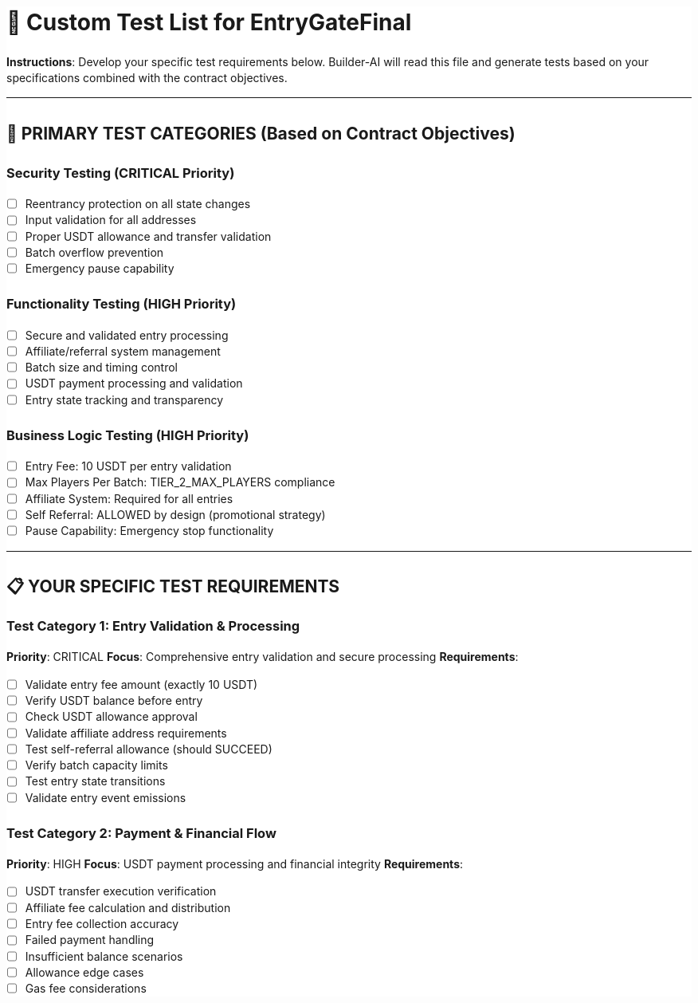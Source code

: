 # 🧪 Custom Test List for EntryGateFinal

**Instructions**: Develop your specific test requirements below. Builder-AI will read this file and generate tests based on your specifications combined with the contract objectives.

---

## 🎯 PRIMARY TEST CATEGORIES (Based on Contract Objectives)

### Security Testing (CRITICAL Priority)
- [ ] Reentrancy protection on all state changes
- [ ] Input validation for all addresses  
- [ ] Proper USDT allowance and transfer validation
- [ ] Batch overflow prevention
- [ ] Emergency pause capability

### Functionality Testing (HIGH Priority)  
- [ ] Secure and validated entry processing
- [ ] Affiliate/referral system management
- [ ] Batch size and timing control
- [ ] USDT payment processing and validation
- [ ] Entry state tracking and transparency

### Business Logic Testing (HIGH Priority)
- [ ] Entry Fee: 10 USDT per entry validation
- [ ] Max Players Per Batch: TIER_2_MAX_PLAYERS compliance
- [ ] Affiliate System: Required for all entries
- [ ] Self Referral: ALLOWED by design (promotional strategy)
- [ ] Pause Capability: Emergency stop functionality

---

## 📋 YOUR SPECIFIC TEST REQUIREMENTS

### Test Category 1: Entry Validation & Processing
**Priority**: CRITICAL
**Focus**: Comprehensive entry validation and secure processing
**Requirements**:
- [ ] Validate entry fee amount (exactly 10 USDT)
- [ ] Verify USDT balance before entry
- [ ] Check USDT allowance approval
- [ ] Validate affiliate address requirements
- [ ] Test self-referral allowance (should SUCCEED)
- [ ] Verify batch capacity limits
- [ ] Test entry state transitions
- [ ] Validate entry event emissions

### Test Category 2: Payment & Financial Flow
**Priority**: HIGH
**Focus**: USDT payment processing and financial integrity
**Requirements**:
- [ ] USDT transfer execution verification
- [ ] Affiliate fee calculation and distribution
- [ ] Entry fee collection accuracy
- [ ] Failed payment handling
- [ ] Insufficient balance scenarios
- [ ] Allowance edge cases
- [ ] Gas fee considerations
